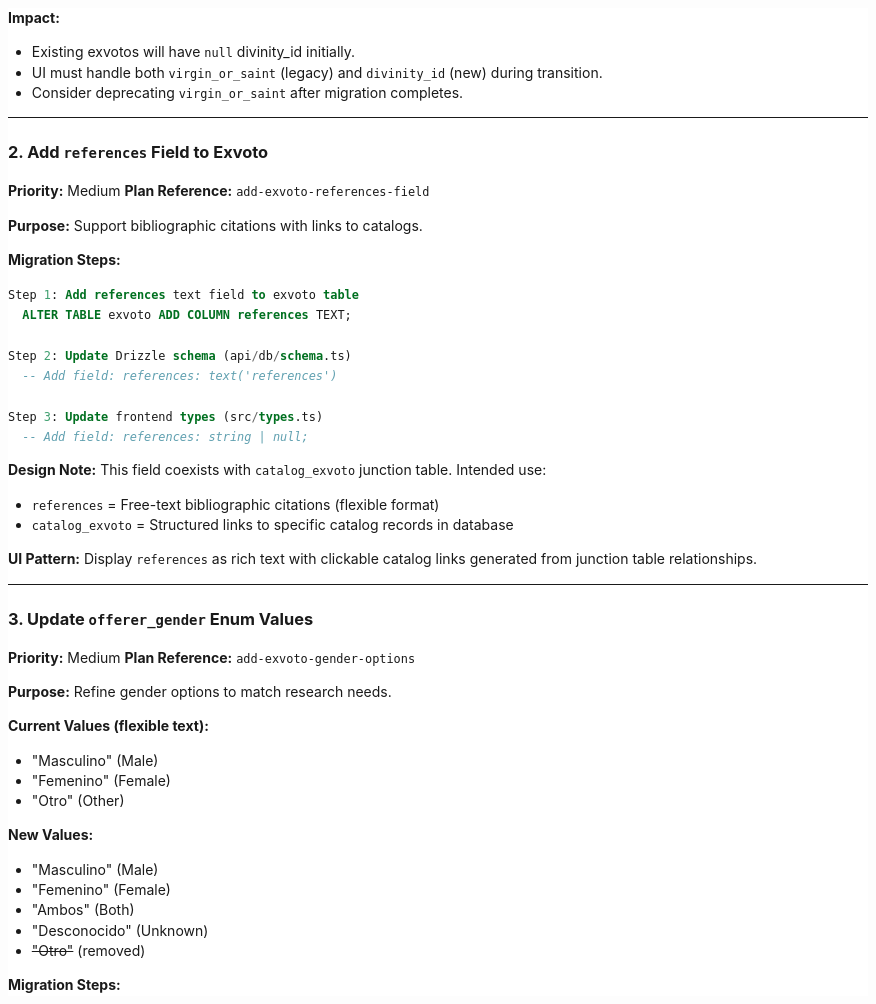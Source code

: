 **Impact:**
- Existing exvotos will have `null` divinity_id initially.
- UI must handle both `virgin_or_saint` (legacy) and `divinity_id` (new) during transition.
- Consider deprecating `virgin_or_saint` after migration completes.

---

### 2. Add `references` Field to Exvoto

**Priority:** Medium
**Plan Reference:** `add-exvoto-references-field`

**Purpose:** Support bibliographic citations with links to catalogs.

**Migration Steps:**

```sql
Step 1: Add references text field to exvoto table
  ALTER TABLE exvoto ADD COLUMN references TEXT;

Step 2: Update Drizzle schema (api/db/schema.ts)
  -- Add field: references: text('references')

Step 3: Update frontend types (src/types.ts)
  -- Add field: references: string | null;
```

**Design Note:** This field coexists with `catalog_exvoto` junction table. Intended use:
- `references` = Free-text bibliographic citations (flexible format)
- `catalog_exvoto` = Structured links to specific catalog records in database

**UI Pattern:** Display `references` as rich text with clickable catalog links generated from junction table relationships.

---

### 3. Update `offerer_gender` Enum Values

**Priority:** Medium
**Plan Reference:** `add-exvoto-gender-options`

**Purpose:** Refine gender options to match research needs.

**Current Values (flexible text):**
- "Masculino" (Male)
- "Femenino" (Female)
- "Otro" (Other)

**New Values:**
- "Masculino" (Male)
- "Femenino" (Female)
- "Ambos" (Both)
- "Desconocido" (Unknown)
- ~~"Otro"~~ (removed)

**Migration Steps:**
